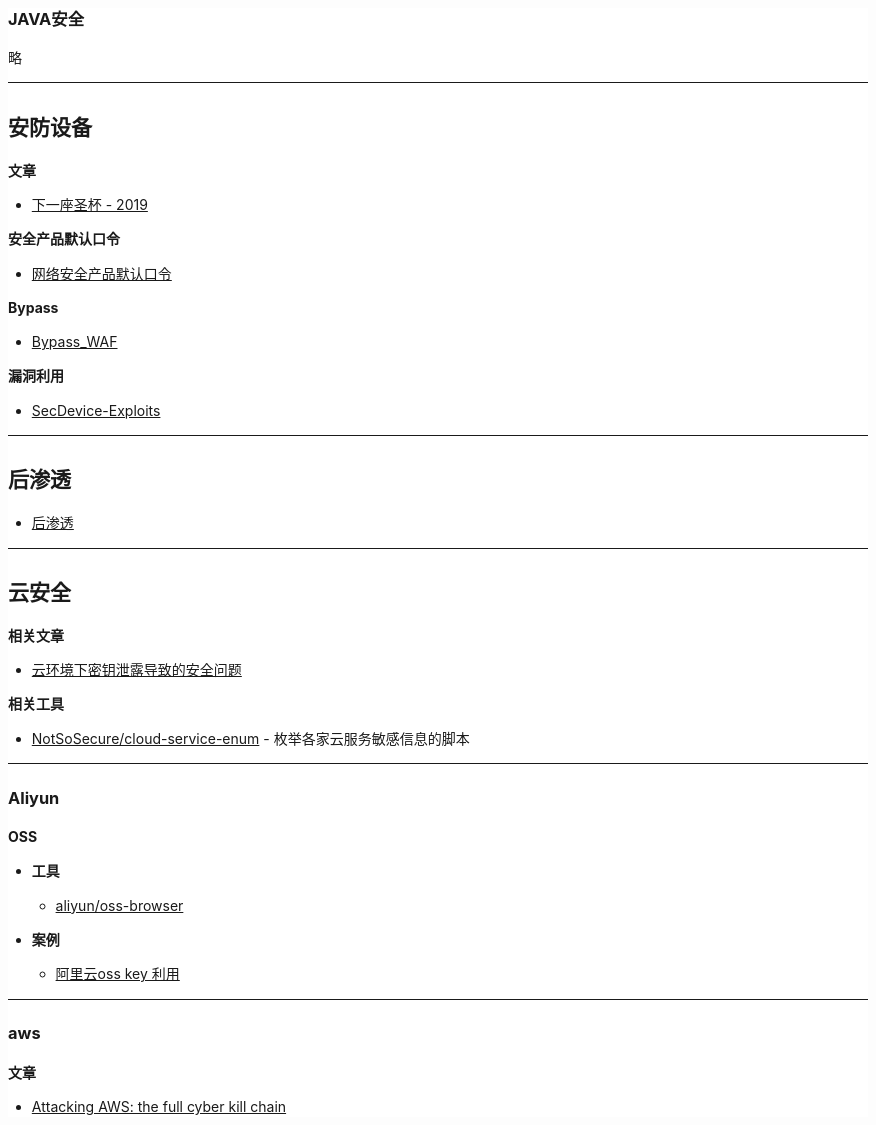 ### JAVA安全

略

---

## 安防设备

**文章**
- [下一座圣杯 - 2019](https://mp.weixin.qq.com/s/6Kli-u6LEInoliTVQgdrFQ)

**安全产品默认口令**
- [网络安全产品默认口令](http://www.r4v3zn.com/spear-framework/#/default-pwd/security-products)

**Bypass**
- [Bypass_WAF](./RedTeam/安防设备/Bypass_WAF.md)

**漏洞利用**
- [SecDevice-Exploits](./RedTeam/安防设备/SecDevice-Exploits.md)

---

## 后渗透

- [后渗透](./RedTeam/后渗透/后渗透.md)

---

## 云安全

**相关文章**
- [云环境下密钥泄露导致的安全问题](https://mp.weixin.qq.com/s/3WQrkxXrZ00VjvrAzaSppA)

**相关工具**
- [NotSoSecure/cloud-service-enum](https://github.com/NotSoSecure/cloud-service-enum) - 枚举各家云服务敏感信息的脚本

---

### Aliyun

**OSS**
- **工具**
    - [aliyun/oss-browser](https://github.com/aliyun/oss-browser)

- **案例**
    - [阿里云oss key 利用](http://r3start.net/index.php/2019/09/16/580)

---

### aws

**文章**
- [Attacking AWS: the full cyber kill chain](https://www.securing.biz/en/attacking-aws-the-full-cyber-kill-chain/index.html)
